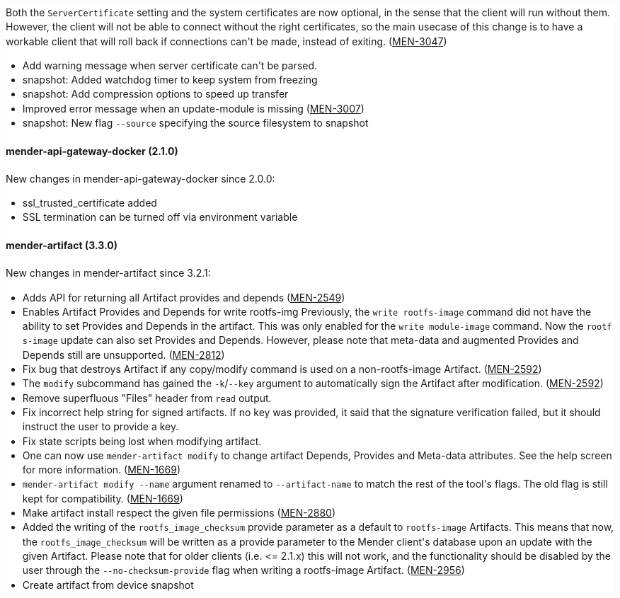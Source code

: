   Both the `ServerCertificate` setting and the system certificates are
  now optional, in the sense that the client will run without them.
  However, the client will not be able to connect without the right
  certificates, so the main usecase of this change is to have a workable
  client that will roll back if connections can't be made, instead of
  exiting. ([MEN-3047](https://tracker.mender.io/browse/MEN-3047))
* Add warning message when server certificate can't be parsed.
* snapshot: Added watchdog timer to keep system from freezing
* snapshot: Add compression options to speed up transfer
* Improved error message when an update-module is missing
  ([MEN-3007](https://tracker.mender.io/browse/MEN-3007))
* snapshot: New flag `--source` specifying the source
  filesystem to snapshot

#### mender-api-gateway-docker (2.1.0)

New changes in mender-api-gateway-docker since 2.0.0:

* ssl_trusted_certificate added
* SSL termination can be turned off via environment variable

#### mender-artifact (3.3.0)

New changes in mender-artifact since 3.2.1:

* Adds API for returning all Artifact provides and depends
  ([MEN-2549](https://tracker.mender.io/browse/MEN-2549))
* Enables Artifact Provides and Depends for write rootfs-img
  Previously, the `write rootfs-image` command did not have the ability
  to set Provides and Depends in the artifact. This was only enabled for
  the `write module-image` command. Now the `rootfs-image` update can
  also set Provides and Depends. However, please note that meta-data
  and augmented Provides and Depends still are unsupported.
  ([MEN-2812](https://tracker.mender.io/browse/MEN-2812))
* Fix bug that destroys Artifact if any copy/modify command
  is used on a non-rootfs-image Artifact.
  ([MEN-2592](https://tracker.mender.io/browse/MEN-2592))
* The `modify` subcommand has gained the `-k`/`--key`
  argument to automatically sign the Artifact after modification.
  ([MEN-2592](https://tracker.mender.io/browse/MEN-2592))
* Remove superfluous "Files" header from `read` output.
* Fix incorrect help string for signed artifacts.
  If no key was provided, it said that the signature verification
  failed, but it should instruct the user to provide a key.
* Fix state scripts being lost when modifying artifact.
* One can now use `mender-artifact modify` to change artifact
  Depends, Provides and Meta-data attributes. See the help screen for
  more information.
  ([MEN-1669](https://tracker.mender.io/browse/MEN-1669))
* `mender-artifact modify --name` argument renamed to
  `--artifact-name` to match the rest of the tool's flags. The old flag
  is still kept for compatibility.
  ([MEN-1669](https://tracker.mender.io/browse/MEN-1669))
* Make artifact install respect the given file permissions
  ([MEN-2880](https://tracker.mender.io/browse/MEN-2880))
* Added the writing of the `rootfs_image_checksum` provide parameter as
  a default to `rootfs-image` Artifacts. This means that now, the
  `rootfs_image_checksum` will be written as a provide parameter to the Mender
  client's database upon an update with the given Artifact. Please note that for
  older clients (i.e. <= 2.1.x) this will not work, and the functionality should
  be disabled by the user through the `--no-checksum-provide` flag when writing a
  rootfs-image Artifact.
  ([MEN-2956](https://tracker.mender.io/browse/MEN-2956))
* Create artifact from device snapshot
